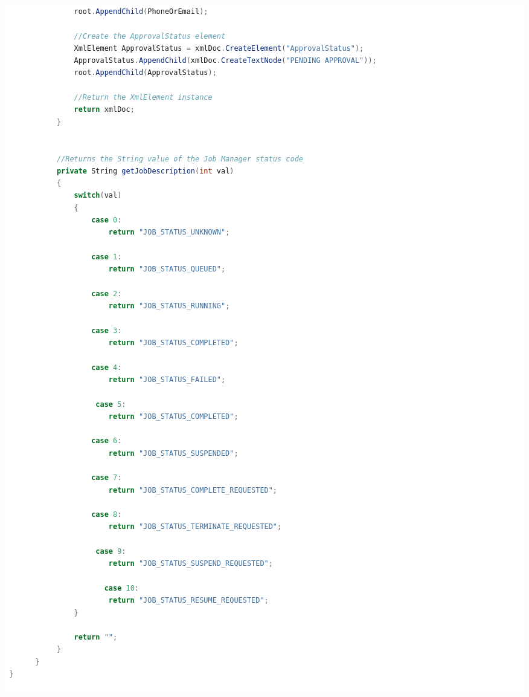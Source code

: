 ```csharp
                root.AppendChild(PhoneOrEmail);
 
                //Create the ApprovalStatus element
                XmlElement ApprovalStatus = xmlDoc.CreateElement("ApprovalStatus");
                ApprovalStatus.AppendChild(xmlDoc.CreateTextNode("PENDING APPROVAL"));
                root.AppendChild(ApprovalStatus);
 
                //Return the XmlElement instance
                return xmlDoc;
            }
 
 
            //Returns the String value of the Job Manager status code
            private String getJobDescription(int val)
            {
                switch(val)
                {
                    case 0:
                        return "JOB_STATUS_UNKNOWN";
 
                    case 1:
                        return "JOB_STATUS_QUEUED";
 
                    case 2:
                        return "JOB_STATUS_RUNNING";
 
                    case 3:
                        return "JOB_STATUS_COMPLETED";
 
                    case 4:
                        return "JOB_STATUS_FAILED";
 
                     case 5:
                        return "JOB_STATUS_COMPLETED";
 
                    case 6:
                        return "JOB_STATUS_SUSPENDED";
 
                    case 7:
                        return "JOB_STATUS_COMPLETE_REQUESTED";
 
                    case 8:
                        return "JOB_STATUS_TERMINATE_REQUESTED";
 
                     case 9:
                        return "JOB_STATUS_SUSPEND_REQUESTED";
 
                       case 10:
                        return "JOB_STATUS_RESUME_REQUESTED";
                }
 
                return "";
            }
       }
 }
 
```
